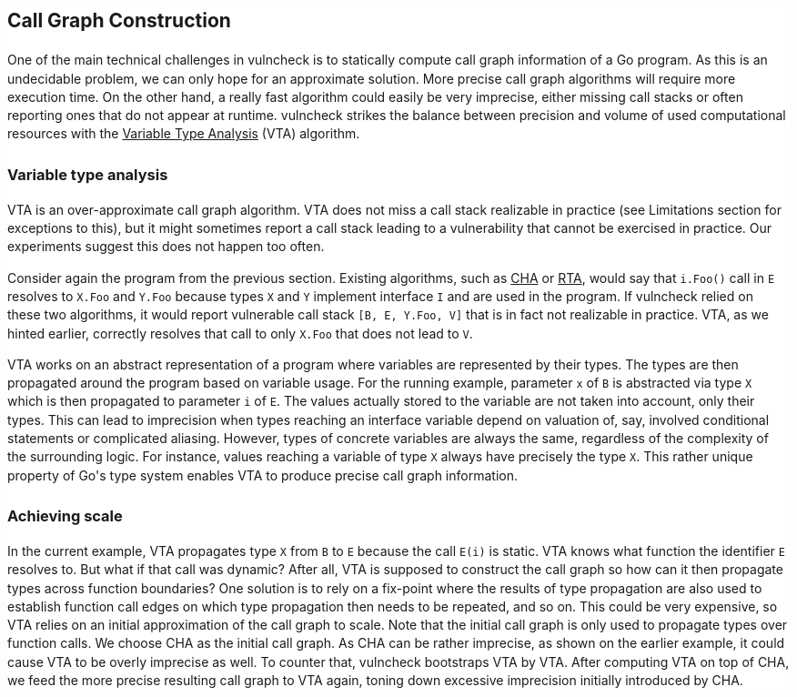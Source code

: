 ## Call Graph Construction

One of the main technical challenges in vulncheck is to statically compute call
graph information of a Go program. As this is an undecidable problem, we can
only hope for an approximate solution. More precise call graph algorithms will
require more execution time. On the other hand, a really fast algorithm could
easily be very imprecise, either missing call stacks or often reporting ones
that do not appear at runtime. vulncheck strikes the balance between precision
and volume of used computational resources with the
[Variable Type Analysis](https://dl.acm.org/doi/pdf/10.1145/354222.353189)
(VTA) algorithm.

### Variable type analysis

VTA is an over-approximate call graph algorithm. VTA does not miss a call stack
realizable in practice (see Limitations section for exceptions to this), but it
might sometimes report a call stack leading to a vulnerability that cannot be
exercised in practice. Our experiments suggest this does not happen too often.

Consider again the program from the previous section. Existing algorithms, such
as [CHA](https://pkg.go.dev/golang.org/x/tools/go/callgraph/cha) or
[RTA](https://pkg.go.dev/golang.org/x/tools/go/callgraph/rta), would say that
`i.Foo()` call in `E` resolves to `X.Foo` and `Y.Foo` because types `X` and `Y`
implement interface `I` and are used in the program. If vulncheck relied on
these two algorithms, it would report vulnerable call stack `[B, E, Y.Foo, V]`
that is in fact not realizable in practice. VTA, as we hinted earlier,
correctly resolves that call to only `X.Foo` that does not lead to `V`.

VTA works on an abstract representation of a program where variables are
represented by their types. The types are then propagated around the program
based on variable usage. For the running example, parameter `x` of `B` is
abstracted via type `X` which is then propagated to parameter `i` of `E`. The
values actually stored to the variable are not taken into account, only their
types. This can lead to imprecision when types reaching an interface variable
depend on valuation of, say, involved conditional statements or complicated
aliasing. However, types of concrete variables are always the same, regardless
of the complexity of the surrounding logic. For instance, values reaching a
variable of type `X` always have precisely the type `X`. This rather unique
property of Go's type system enables VTA to produce precise call graph
information.

### Achieving scale

In the current example, VTA propagates type `X` from `B` to `E` because the
call `E(i)` is static. VTA knows what function the identifier `E` resolves to.
But what if that call was dynamic? After all, VTA is supposed to construct the
call graph so how can it then propagate types across function boundaries? One
solution is to rely on a fix-point where the results of type propagation are
also used to establish function call edges on which type propagation then needs
to be repeated, and so on. This could be very expensive, so VTA relies on an
initial approximation of the call graph to scale. Note that the initial call
graph is only used to propagate types over function calls. We choose CHA as the
initial call graph. As CHA can be rather imprecise, as shown on the earlier
example, it could cause VTA to be overly imprecise as well. To counter that,
vulncheck bootstraps VTA by VTA. After computing VTA on top of CHA, we feed the
more precise resulting call graph to VTA again, toning down excessive
imprecision initially introduced by CHA.
